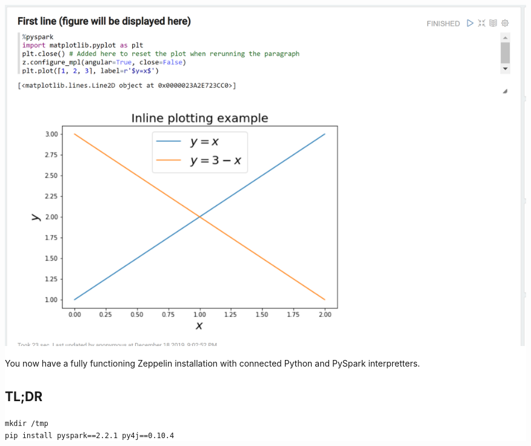![Python Output](pyspark_output.png)

You now have a fully functioning Zeppelin installation with connected Python and PySpark interpretters.

## TL;DR

```
mkdir /tmp
pip install pyspark==2.2.1 py4j==0.10.4
```
